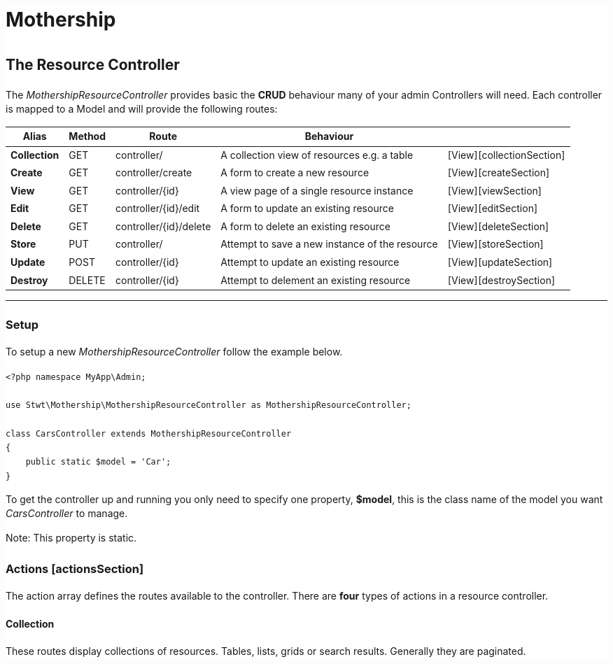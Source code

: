 # Mothership

## The Resource Controller

The _MothershipResourceController_ provides basic the **CRUD** behaviour many of your admin Controllers will need. Each controller is mapped to a Model and will provide the following routes:

| Alias          | Method   | Route                  | Behaviour                                      |                           |
| -------------- | -------- | ---------------------- | ---------------------------------------------- | ------------------------- |
| **Collection** | GET      | controller/            | A collection view of resources e.g. a table    | [View][collectionSection] |
| **Create**     | GET      | controller/create      | A form to create a new resource                | [View][createSection]     |
| **View**       | GET      | controller/{id}        | A view page of a single resource instance      | [View][viewSection]       |
| **Edit**       | GET      | controller/{id}/edit   | A form to update an existing resource          | [View][editSection]       |
| **Delete**     | GET      | controller/{id}/delete | A form to delete an existing resource          | [View][deleteSection]     |
| **Store**      | PUT      | controller/            | Attempt to save a new instance of the resource | [View][storeSection]      |
| **Update**     | POST     | controller/{id}        | Attempt to update an existing resource         | [View][updateSection]     |
| **Destroy**    | DELETE   | controller/{id}        | Attempt to delement an existing resource       | [View][destroySection]    |

***

### Setup

To setup a new _MothershipResourceController_ follow the example below.

    <?php namespace MyApp\Admin;

    use Stwt\Mothership\MothershipResourceController as MothershipResourceController;

    class CarsController extends MothershipResourceController
    {
        public static $model = 'Car';
    }

To get the controller up and running you only need to specify one property, **$model**, this is the class name of the model you want _CarsController_ to manage.

Note: This property is static.

### Actions [actionsSection]

The action array defines the routes available to the controller. There are **four** types of actions in a resource controller.

#### Collection

These routes display collections of resources. Tables, lists, grids or search results. Generally they are paginated.


[mothershipModels]:     /models.md
[goodform]:             https://github.com/th3hamburgler/GoodForm  "GoodForm - a form building object"
[goodformDocs]:         https://github.com/th3hamburgler/GoodForm  "GoodForm - documentation"
[laravelLocalization]:  http://four.laravel.com/docs/localization
[laravelValidation]:    http://four.laravel.com/docs/validation